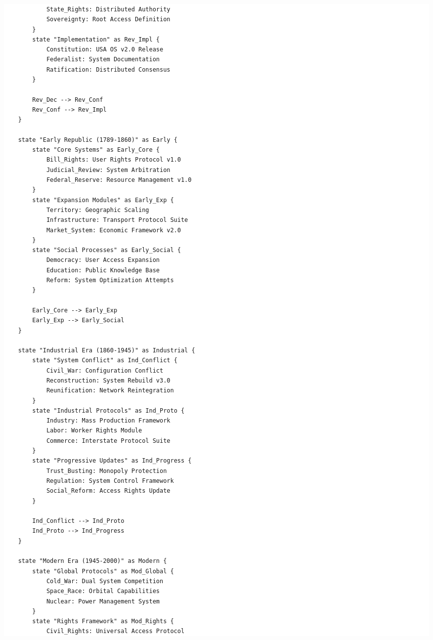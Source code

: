 ```mermaid
            State_Rights: Distributed Authority
            Sovereignty: Root Access Definition
        }
        state "Implementation" as Rev_Impl {
            Constitution: USA OS v2.0 Release
            Federalist: System Documentation
            Ratification: Distributed Consensus
        }
        
        Rev_Dec --> Rev_Conf
        Rev_Conf --> Rev_Impl
    }
    
    state "Early Republic (1789-1860)" as Early {
        state "Core Systems" as Early_Core {
            Bill_Rights: User Rights Protocol v1.0
            Judicial_Review: System Arbitration
            Federal_Reserve: Resource Management v1.0
        }
        state "Expansion Modules" as Early_Exp {
            Territory: Geographic Scaling
            Infrastructure: Transport Protocol Suite
            Market_System: Economic Framework v2.0
        }
        state "Social Processes" as Early_Social {
            Democracy: User Access Expansion
            Education: Public Knowledge Base
            Reform: System Optimization Attempts
        }
        
        Early_Core --> Early_Exp
        Early_Exp --> Early_Social
    }
    
    state "Industrial Era (1860-1945)" as Industrial {
        state "System Conflict" as Ind_Conflict {
            Civil_War: Configuration Conflict
            Reconstruction: System Rebuild v3.0
            Reunification: Network Reintegration
        }
        state "Industrial Protocols" as Ind_Proto {
            Industry: Mass Production Framework
            Labor: Worker Rights Module
            Commerce: Interstate Protocol Suite
        }
        state "Progressive Updates" as Ind_Progress {
            Trust_Busting: Monopoly Protection
            Regulation: System Control Framework
            Social_Reform: Access Rights Update
        }
        
        Ind_Conflict --> Ind_Proto
        Ind_Proto --> Ind_Progress
    }
    
    state "Modern Era (1945-2000)" as Modern {
        state "Global Protocols" as Mod_Global {
            Cold_War: Dual System Competition
            Space_Race: Orbital Capabilities
            Nuclear: Power Management System
        }
        state "Rights Framework" as Mod_Rights {
            Civil_Rights: Universal Access Protocol
```